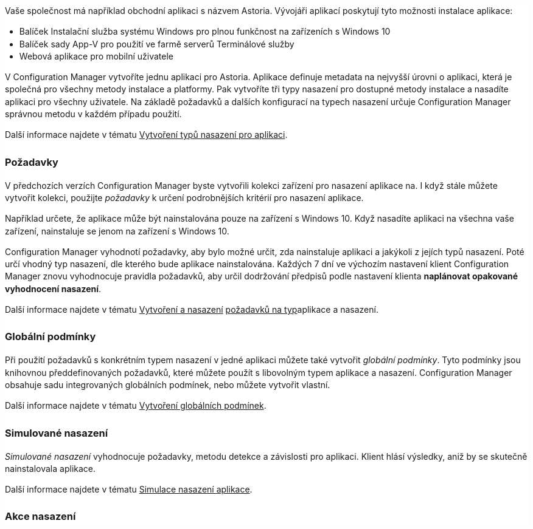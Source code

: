 Vaše společnost má například obchodní aplikaci s názvem Astoria. Vývojáři aplikací poskytují tyto možnosti instalace aplikace:

- Balíček Instalační služba systému Windows pro plnou funkčnost na zařízeních s Windows 10
- Balíček sady App-V pro použití ve farmě serverů Terminálové služby
- Webová aplikace pro mobilní uživatele  

V Configuration Manager vytvoříte jednu aplikaci pro Astoria. Aplikace definuje metadata na nejvyšší úrovni o aplikaci, která je společná pro všechny metody instalace a platformy. Pak vytvoříte tři typy nasazení pro dostupné metody instalace a nasadíte aplikaci pro všechny uživatele. Na základě požadavků a dalších konfigurací na typech nasazení určuje Configuration Manager správnou metodu v každém případu použití.

Další informace najdete v tématu [Vytvoření typů nasazení pro aplikaci](../deploy-use/create-applications.md#bkmk_create-dt).

### <a name="requirements"></a>Požadavky

V předchozích verzích Configuration Manager byste vytvořili kolekci zařízení pro nasazení aplikace na. I když stále můžete vytvořit kolekci, použijte *požadavky* k určení podrobnějších kritérií pro nasazení aplikace.

Například určete, že aplikace může být nainstalována pouze na zařízení s Windows 10. Když nasadíte aplikaci na všechna vaše zařízení, nainstaluje se jenom na zařízení s Windows 10.

Configuration Manager vyhodnotí požadavky, aby bylo možné určit, zda nainstaluje aplikaci a jakýkoli z jejích typů nasazení. Poté určí vhodný typ nasazení, dle kterého bude aplikace nainstalována. Každých 7 dní ve výchozím nastavení klient Configuration Manager znovu vyhodnocuje pravidla požadavků, aby určil dodržování předpisů podle nastavení klienta **naplánovat opakované vyhodnocení nasazení**.

Další informace najdete v tématu [Vytvoření a nasazení](../get-started/create-and-deploy-an-application.md) [požadavků na typ](../deploy-use/create-applications.md#bkmk_dt-require)aplikace a nasazení.

### <a name="global-conditions"></a>Globální podmínky

Při použití požadavků s konkrétním typem nasazení v jedné aplikaci můžete také vytvořit *globální podmínky*. Tyto podmínky jsou knihovnou předdefinovaných požadavků, které můžete použít s libovolným typem aplikace a nasazení. Configuration Manager obsahuje sadu integrovaných globálních podmínek, nebo můžete vytvořit vlastní.

Další informace najdete v tématu [Vytvoření globálních podmínek](../deploy-use/create-global-conditions.md).

### <a name="simulated-deployment"></a>Simulované nasazení

*Simulované nasazení* vyhodnocuje požadavky, metodu detekce a závislosti pro aplikaci. Klient hlásí výsledky, aniž by se skutečně nainstalovala aplikace.

Další informace najdete v tématu [Simulace nasazení aplikace](../deploy-use/simulate-application-deployments.md).  

### <a name="deployment-action"></a>Akce nasazení
